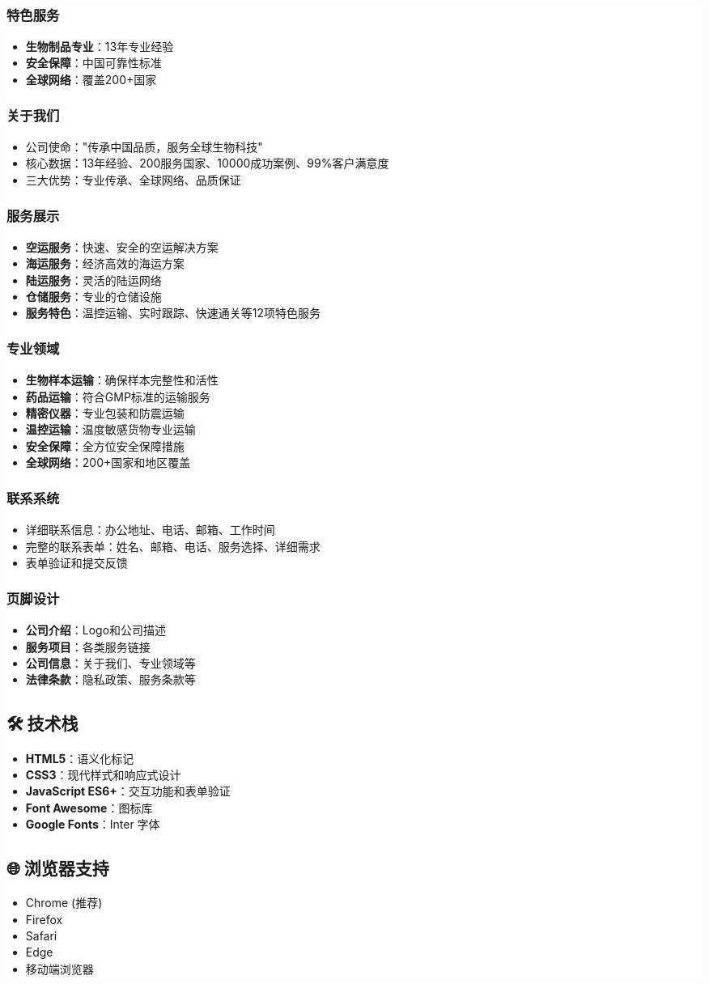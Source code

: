 ### 特色服务
- **生物制品专业**：13年专业经验
- **安全保障**：中国可靠性标准
- **全球网络**：覆盖200+国家

### 关于我们
- 公司使命："传承中国品质，服务全球生物科技"
- 核心数据：13年经验、200服务国家、10000成功案例、99%客户满意度
- 三大优势：专业传承、全球网络、品质保证

### 服务展示
- **空运服务**：快速、安全的空运解决方案
- **海运服务**：经济高效的海运方案
- **陆运服务**：灵活的陆运网络
- **仓储服务**：专业的仓储设施
- **服务特色**：温控运输、实时跟踪、快速通关等12项特色服务

### 专业领域
- **生物样本运输**：确保样本完整性和活性
- **药品运输**：符合GMP标准的运输服务
- **精密仪器**：专业包装和防震运输
- **温控运输**：温度敏感货物专业运输
- **安全保障**：全方位安全保障措施
- **全球网络**：200+国家和地区覆盖

### 联系系统
- 详细联系信息：办公地址、电话、邮箱、工作时间
- 完整的联系表单：姓名、邮箱、电话、服务选择、详细需求
- 表单验证和提交反馈

### 页脚设计
- **公司介绍**：Logo和公司描述
- **服务项目**：各类服务链接
- **公司信息**：关于我们、专业领域等
- **法律条款**：隐私政策、服务条款等

## 🛠️ 技术栈

- **HTML5**：语义化标记
- **CSS3**：现代样式和响应式设计
- **JavaScript ES6+**：交互功能和表单验证
- **Font Awesome**：图标库
- **Google Fonts**：Inter 字体

## 🌐 浏览器支持

- Chrome (推荐)
- Firefox
- Safari
- Edge
- 移动端浏览器
